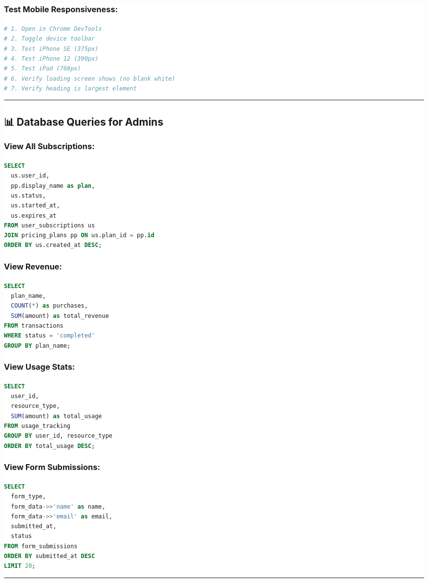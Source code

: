 ### Test Mobile Responsiveness:
```bash
# 1. Open in Chrome DevTools
# 2. Toggle device toolbar
# 3. Test iPhone SE (375px)
# 4. Test iPhone 12 (390px)
# 5. Test iPad (768px)
# 6. Verify loading screen shows (no blank white)
# 7. Verify heading is largest element
```

---

## 📊 Database Queries for Admins

### View All Subscriptions:
```sql
SELECT
  us.user_id,
  pp.display_name as plan,
  us.status,
  us.started_at,
  us.expires_at
FROM user_subscriptions us
JOIN pricing_plans pp ON us.plan_id = pp.id
ORDER BY us.created_at DESC;
```

### View Revenue:
```sql
SELECT
  plan_name,
  COUNT(*) as purchases,
  SUM(amount) as total_revenue
FROM transactions
WHERE status = 'completed'
GROUP BY plan_name;
```

### View Usage Stats:
```sql
SELECT
  user_id,
  resource_type,
  SUM(amount) as total_usage
FROM usage_tracking
GROUP BY user_id, resource_type
ORDER BY total_usage DESC;
```

### View Form Submissions:
```sql
SELECT
  form_type,
  form_data->>'name' as name,
  form_data->>'email' as email,
  submitted_at,
  status
FROM form_submissions
ORDER BY submitted_at DESC
LIMIT 20;
```

---
